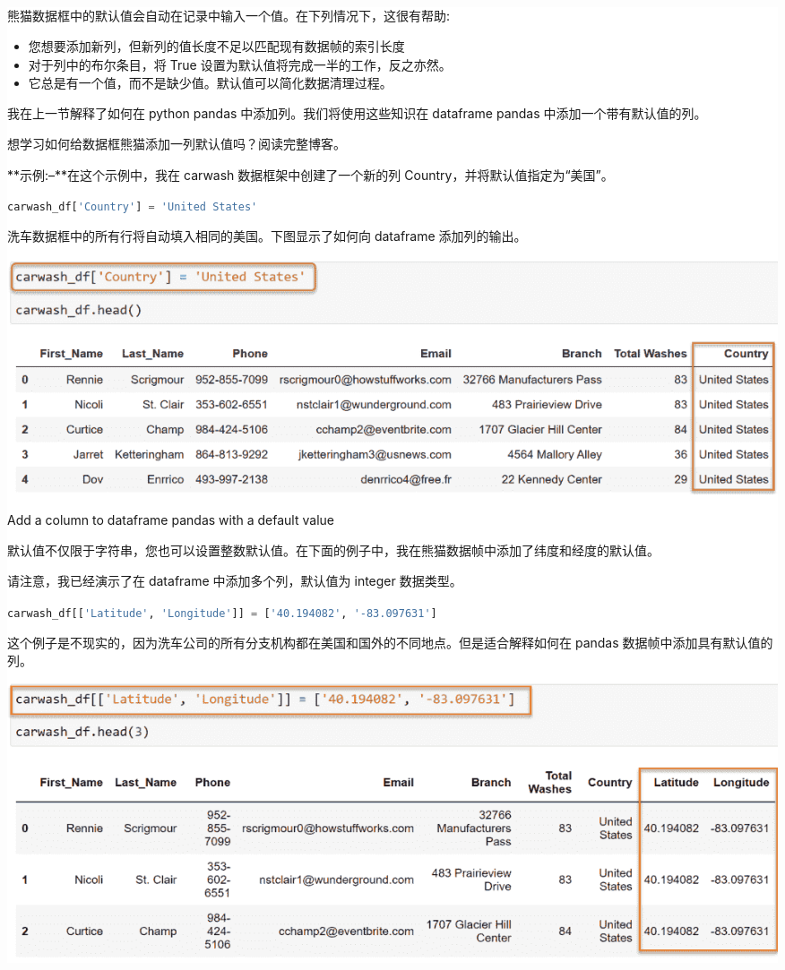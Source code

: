熊猫数据框中的默认值会自动在记录中输入一个值。在下列情况下，这很有帮助:

*   您想要添加新列，但新列的值长度不足以匹配现有数据帧的索引长度
*   对于列中的布尔条目，将 True 设置为默认值将完成一半的工作，反之亦然。
*   它总是有一个值，而不是缺少值。默认值可以简化数据清理过程。

我在上一节解释了如何在 python pandas 中添加列。我们将使用这些知识在 dataframe pandas 中添加一个带有默认值的列。

想学习如何给数据框熊猫添加一列默认值吗？阅读完整博客。

**示例:–**在这个示例中，我在 carwash 数据框架中创建了一个新的列 Country，并将默认值指定为“美国”。

```py
carwash_df['Country'] = 'United States'
```

洗车数据框中的所有行将自动填入相同的美国。下图显示了如何向 dataframe 添加列的输出。

![Add a column to dataframe pandas with a default value](img/18f6e93c52bc396fa9fdf8ad0a7f6b55.png "Add a column to dataframe pandas with a default value")

Add a column to dataframe pandas with a default value

默认值不仅限于字符串，您也可以设置整数默认值。在下面的例子中，我在熊猫数据帧中添加了纬度和经度的默认值。

请注意，我已经演示了在 dataframe 中添加多个列，默认值为 integer 数据类型。

```py
carwash_df[['Latitude', 'Longitude']] = ['40.194082', '-83.097631']
```

这个例子是不现实的，因为洗车公司的所有分支机构都在美国和国外的不同地点。但是适合解释如何在 pandas 数据帧中添加具有默认值的列。

![Add a column to dataframe pandas with a default](img/efac09b0276cf0b2a0ec842cb6aab963.png "Add a column to dataframe pandas with a default")
